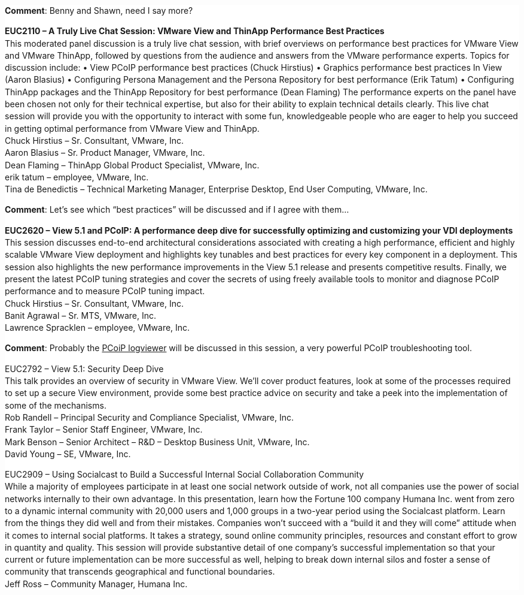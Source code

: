**Comment**: Benny and Shawn, need I say more?

**EUC2110 &#8211; A Truly Live Chat Session: VMware View and ThinApp Performance Best Practices**  
This moderated panel discussion is a truly live chat session, with brief overviews on performance best practices for VMware View and VMware ThinApp, followed by questions from the audience and answers from the VMware performance experts. Topics for discussion include: • View PCoIP performance best practices (Chuck Hirstius) • Graphics performance best practices In View (Aaron Blasius) • Configuring Persona Management and the Persona Repository for best performance (Erik Tatum) • Configuring ThinApp packages and the ThinApp Repository for best performance (Dean Flaming) The performance experts on the panel have been chosen not only for their technical expertise, but also for their ability to explain technical details clearly. This live chat session will provide you with the opportunity to interact with some fun, knowledgeable people who are eager to help you succeed in getting optimal performance from VMware View and ThinApp.  
Chuck Hirstius &#8211; Sr. Consultant, VMware, Inc.  
Aaron Blasius &#8211; Sr. Product Manager, VMware, Inc.  
Dean Flaming &#8211; ThinApp Global Product Specialist, VMware, Inc.  
erik tatum &#8211; employee, VMware, Inc.  
Tina de Benedictis &#8211; Technical Marketing Manager, Enterprise Desktop, End User Computing, VMware, Inc.

**Comment**: Let&#8217;s see which &#8220;best practices&#8221; will be discussed and if I agree with them…

**EUC2620 &#8211; View 5.1 and PCoIP: A performance deep dive for successfully optimizing and customizing your VDI deployments**  
This session discusses end-to-end architectural considerations associated with creating a high performance, efficient and highly scalable VMware View deployment and highlights key tunables and best practices for every key component in a deployment. This session also highlights the new performance improvements in the View 5.1 release and presents competitive results. Finally, we present the latest PCoIP tuning strategies and cover the secrets of using freely available tools to monitor and diagnose PCoIP performance and to measure PCoIP tuning impact.  
Chuck Hirstius &#8211; Sr. Consultant, VMware, Inc.  
Banit Agrawal &#8211; Sr. MTS, VMware, Inc.  
Lawrence Spracklen &#8211; employee, VMware, Inc.

**Comment**: Probably the [PCoiP logviewer](http://mindfluxinc.net/?p=195) will be discussed in this session, a very powerful PCoIP troubleshooting tool.

EUC2792 &#8211; View 5.1: Security Deep Dive  
This talk provides an overview of security in VMware View. We&#8217;ll cover product features, look at some of the processes required to set up a secure View environment, provide some best practice advice on security and take a peek into the implementation of some of the mechanisms.  
Rob Randell &#8211; Principal Security and Compliance Specialist, VMware, Inc.  
Frank Taylor &#8211; Senior Staff Engineer, VMware, Inc.  
Mark Benson &#8211; Senior Architect &#8211; R&D &#8211; Desktop Business Unit, VMware, Inc.  
David Young &#8211; SE, VMware, Inc.

EUC2909 &#8211; Using Socialcast to Build a Successful Internal Social Collaboration Community  
While a majority of employees participate in at least one social network outside of work, not all companies use the power of social networks internally to their own advantage. In this presentation, learn how the Fortune 100 company Humana Inc. went from zero to a dynamic internal community with 20,000 users and 1,000 groups in a two-year period using the Socialcast platform. Learn from the things they did well and from their mistakes. Companies won’t succeed with a “build it and they will come” attitude when it comes to internal social platforms. It takes a strategy, sound online community principles, resources and constant effort to grow in quantity and quality. This session will provide substantive detail of one company’s successful implementation so that your current or future implementation can be more successful as well, helping to break down internal silos and foster a sense of community that transcends geographical and functional boundaries.  
Jeff Ross &#8211; Community Manager, Humana Inc.
